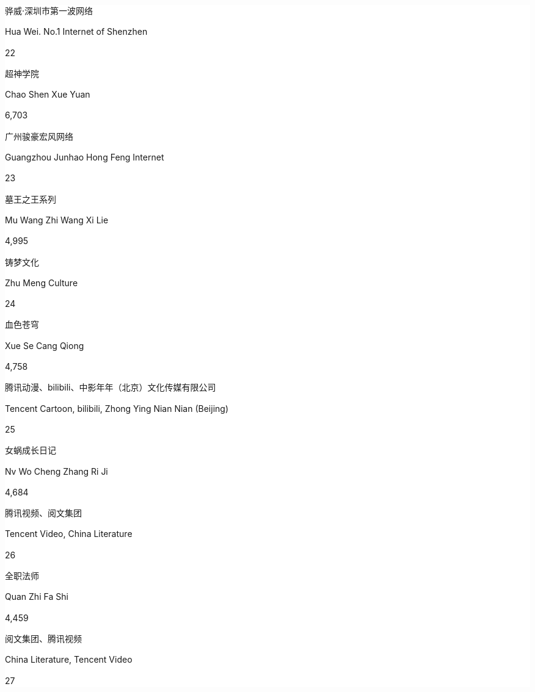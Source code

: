 骅威·深圳市第一波网络

Hua   Wei. No.1 Internet of Shenzhen

22

超神学院

Chao   Shen Xue Yuan

6,703  

广州骏豪宏风网络

Guangzhou   Junhao Hong Feng Internet

23

墓王之王系列

Mu   Wang Zhi Wang Xi Lie

4,995  

铸梦文化

Zhu   Meng Culture

24

血色苍穹

Xue   Se Cang Qiong

4,758  

腾讯动漫、bilibili、中影年年（北京）文化传媒有限公司

Tencent   Cartoon, bilibili, Zhong Ying Nian Nian (Beijing)

25

女蜗成长日记

Nv   Wo Cheng Zhang Ri Ji

4,684  

腾讯视频、阅文集团

Tencent   Video, China Literature

26

全职法师

Quan   Zhi Fa Shi

4,459  

阅文集团、腾讯视频

China   Literature, Tencent Video

27
